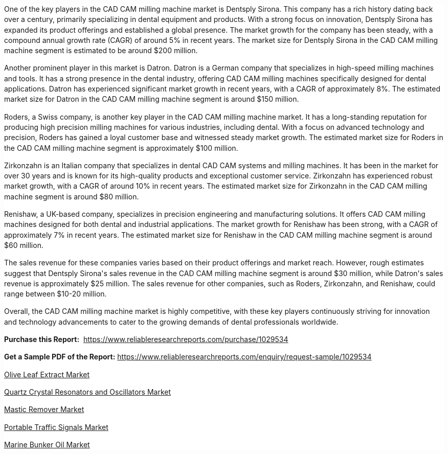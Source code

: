 <p><p>One of the key players in the CAD CAM milling machine market is Dentsply Sirona. This company has a rich history dating back over a century, primarily specializing in dental equipment and products. With a strong focus on innovation, Dentsply Sirona has expanded its product offerings and established a global presence. The market growth for the company has been steady, with a compound annual growth rate (CAGR) of around 5% in recent years. The market size for Dentsply Sirona in the CAD CAM milling machine segment is estimated to be around $200 million.</p><p>Another prominent player in this market is Datron. Datron is a German company that specializes in high-speed milling machines and tools. It has a strong presence in the dental industry, offering CAD CAM milling machines specifically designed for dental applications. Datron has experienced significant market growth in recent years, with a CAGR of approximately 8%. The estimated market size for Datron in the CAD CAM milling machine segment is around $150 million.</p><p>Roders, a Swiss company, is another key player in the CAD CAM milling machine market. It has a long-standing reputation for producing high precision milling machines for various industries, including dental. With a focus on advanced technology and precision, Roders has gained a loyal customer base and witnessed steady market growth. The estimated market size for Roders in the CAD CAM milling machine segment is approximately $100 million.</p><p>Zirkonzahn is an Italian company that specializes in dental CAD CAM systems and milling machines. It has been in the market for over 30 years and is known for its high-quality products and exceptional customer service. Zirkonzahn has experienced robust market growth, with a CAGR of around 10% in recent years. The estimated market size for Zirkonzahn in the CAD CAM milling machine segment is around $80 million.</p><p>Renishaw, a UK-based company, specializes in precision engineering and manufacturing solutions. It offers CAD CAM milling machines designed for both dental and industrial applications. The market growth for Renishaw has been strong, with a CAGR of approximately 7% in recent years. The estimated market size for Renishaw in the CAD CAM milling machine segment is around $60 million.</p><p>The sales revenue for these companies varies based on their product offerings and market reach. However, rough estimates suggest that Dentsply Sirona's sales revenue in the CAD CAM milling machine segment is around $30 million, while Datron's sales revenue is approximately $25 million. The sales revenue for other companies, such as Roders, Zirkonzahn, and Renishaw, could range between $10-20 million.</p><p>Overall, the CAD CAM milling machine market is highly competitive, with these key players continuously striving for innovation and technology advancements to cater to the growing demands of dental professionals worldwide.</p></p>
<p><strong>Purchase this Report:</strong>&nbsp;&nbsp;<a href="https://www.reliableresearchreports.com/purchase/1029534">https://www.reliableresearchreports.com/purchase/1029534</a></p>
<p></p>
<p><strong>Get a Sample PDF of the Report:</strong>&nbsp;<a href="https://www.reliableresearchreports.com/enquiry/request-sample/1029534">https://www.reliableresearchreports.com/enquiry/request-sample/1029534</a></p>
<p><p><a href="https://www.reportprime.com/olive-leaf-extract-r10">Olive Leaf Extract Market</a></p><p><a href="https://github.com/JameTravis/Market-Research-Report-List-1/blob/main/quartz-crystal-resonators-and-oscillators-market.md">Quartz Crystal Resonators and Oscillators Market</a></p><p><a href="https://www.linkedin.com/pulse/mastic-remover-market-size-share-amp-trends-analysis-report-yzptc/">Mastic Remover Market</a></p><p><a href="https://medium.com/@horlandkidd/portable-traffic-signals-market-size-growth-forecast-2023-2030-42929bc0838b">Portable Traffic Signals Market</a></p><p><a href="https://github.com/RichRobinson5/Market-Research-Report-List-1/blob/main/marine-bunker-oil-market.md">Marine Bunker Oil Market</a></p></p>